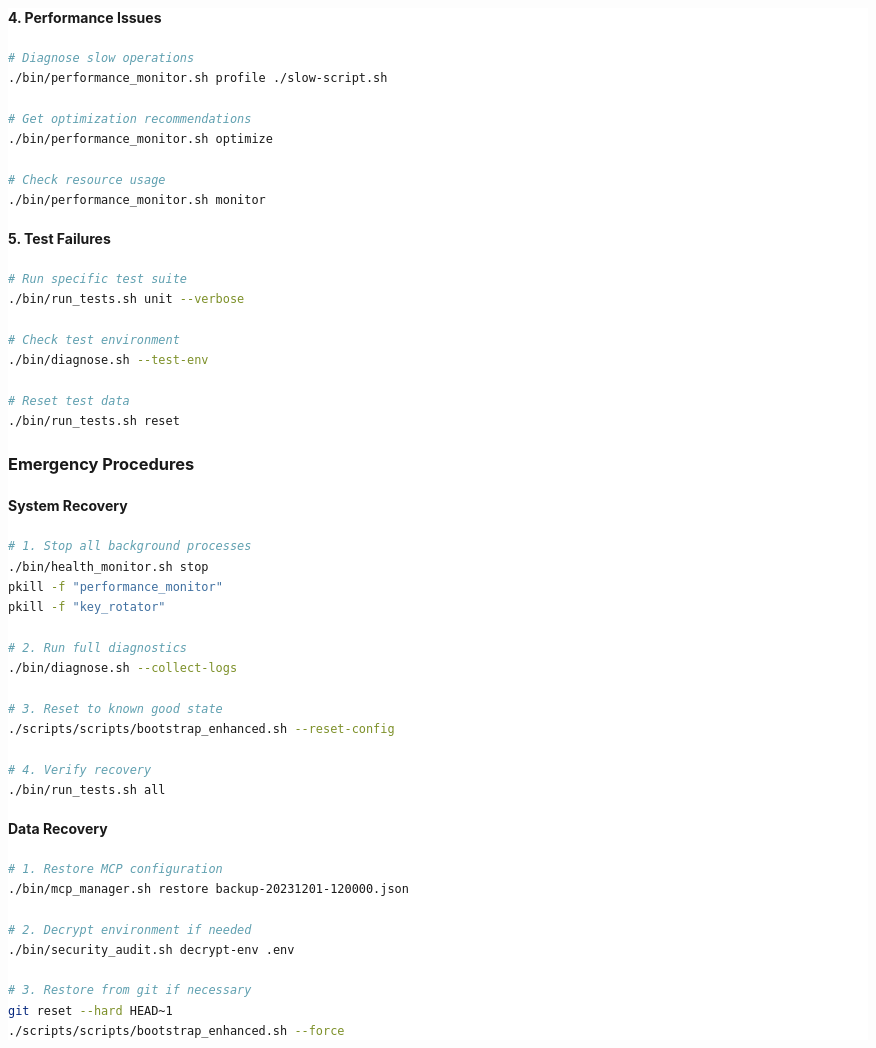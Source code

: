 #### 4. Performance Issues
```bash
# Diagnose slow operations
./bin/performance_monitor.sh profile ./slow-script.sh

# Get optimization recommendations
./bin/performance_monitor.sh optimize

# Check resource usage
./bin/performance_monitor.sh monitor
```

#### 5. Test Failures
```bash
# Run specific test suite
./bin/run_tests.sh unit --verbose

# Check test environment
./bin/diagnose.sh --test-env

# Reset test data
./bin/run_tests.sh reset
```

### Emergency Procedures

#### System Recovery
```bash
# 1. Stop all background processes
./bin/health_monitor.sh stop
pkill -f "performance_monitor"
pkill -f "key_rotator"

# 2. Run full diagnostics
./bin/diagnose.sh --collect-logs

# 3. Reset to known good state
./scripts/scripts/bootstrap_enhanced.sh --reset-config

# 4. Verify recovery
./bin/run_tests.sh all
```

#### Data Recovery
```bash
# 1. Restore MCP configuration
./bin/mcp_manager.sh restore backup-20231201-120000.json

# 2. Decrypt environment if needed
./bin/security_audit.sh decrypt-env .env

# 3. Restore from git if necessary
git reset --hard HEAD~1
./scripts/scripts/bootstrap_enhanced.sh --force
```
